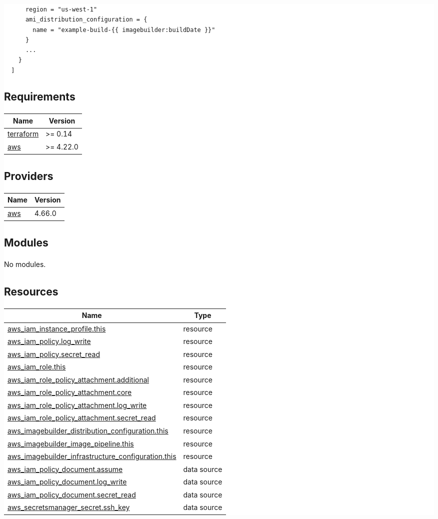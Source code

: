 ```hcl
      region = "us-west-1"
      ami_distribution_configuration = {
        name = "example-build-{{ imagebuilder:buildDate }}"
      }
      ...
    }
  ]
```


## Requirements

| Name | Version |
|------|---------|
| <a name="requirement_terraform"></a> [terraform](#requirement\_terraform) | >= 0.14 |
| <a name="requirement_aws"></a> [aws](#requirement\_aws) | >= 4.22.0 |

## Providers

| Name | Version |
|------|---------|
| <a name="provider_aws"></a> [aws](#provider\_aws) | 4.66.0 |

## Modules

No modules.

## Resources

| Name | Type |
|------|------|
| [aws_iam_instance_profile.this](https://registry.terraform.io/providers/hashicorp/aws/latest/docs/resources/iam_instance_profile) | resource |
| [aws_iam_policy.log_write](https://registry.terraform.io/providers/hashicorp/aws/latest/docs/resources/iam_policy) | resource |
| [aws_iam_policy.secret_read](https://registry.terraform.io/providers/hashicorp/aws/latest/docs/resources/iam_policy) | resource |
| [aws_iam_role.this](https://registry.terraform.io/providers/hashicorp/aws/latest/docs/resources/iam_role) | resource |
| [aws_iam_role_policy_attachment.additional](https://registry.terraform.io/providers/hashicorp/aws/latest/docs/resources/iam_role_policy_attachment) | resource |
| [aws_iam_role_policy_attachment.core](https://registry.terraform.io/providers/hashicorp/aws/latest/docs/resources/iam_role_policy_attachment) | resource |
| [aws_iam_role_policy_attachment.log_write](https://registry.terraform.io/providers/hashicorp/aws/latest/docs/resources/iam_role_policy_attachment) | resource |
| [aws_iam_role_policy_attachment.secret_read](https://registry.terraform.io/providers/hashicorp/aws/latest/docs/resources/iam_role_policy_attachment) | resource |
| [aws_imagebuilder_distribution_configuration.this](https://registry.terraform.io/providers/hashicorp/aws/latest/docs/resources/imagebuilder_distribution_configuration) | resource |
| [aws_imagebuilder_image_pipeline.this](https://registry.terraform.io/providers/hashicorp/aws/latest/docs/resources/imagebuilder_image_pipeline) | resource |
| [aws_imagebuilder_infrastructure_configuration.this](https://registry.terraform.io/providers/hashicorp/aws/latest/docs/resources/imagebuilder_infrastructure_configuration) | resource |
| [aws_iam_policy_document.assume](https://registry.terraform.io/providers/hashicorp/aws/latest/docs/data-sources/iam_policy_document) | data source |
| [aws_iam_policy_document.log_write](https://registry.terraform.io/providers/hashicorp/aws/latest/docs/data-sources/iam_policy_document) | data source |
| [aws_iam_policy_document.secret_read](https://registry.terraform.io/providers/hashicorp/aws/latest/docs/data-sources/iam_policy_document) | data source |
| [aws_secretsmanager_secret.ssh_key](https://registry.terraform.io/providers/hashicorp/aws/latest/docs/data-sources/secretsmanager_secret) | data source |
